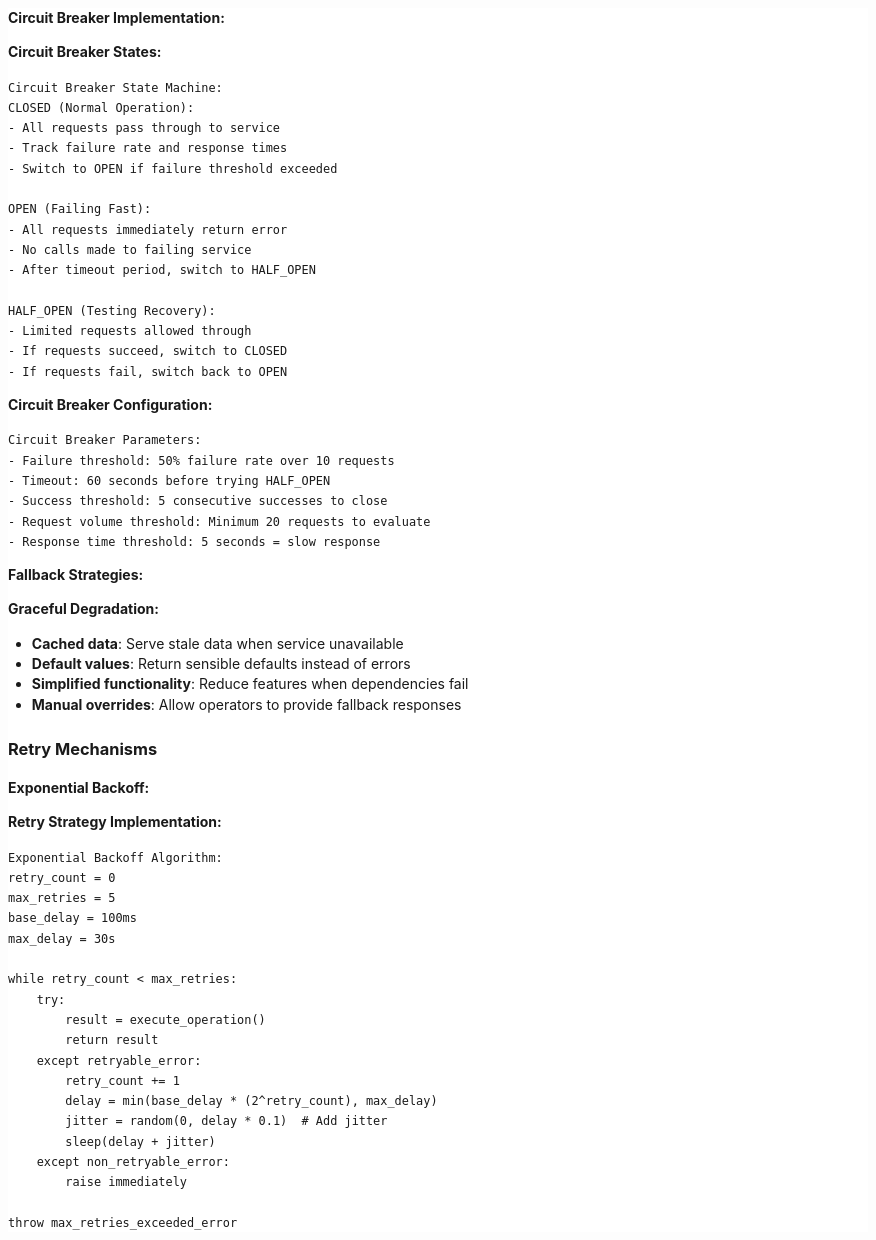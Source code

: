 **Circuit Breaker Implementation:**

**Circuit Breaker States:**

```
Circuit Breaker State Machine:
CLOSED (Normal Operation):
- All requests pass through to service
- Track failure rate and response times
- Switch to OPEN if failure threshold exceeded

OPEN (Failing Fast):
- All requests immediately return error
- No calls made to failing service
- After timeout period, switch to HALF_OPEN

HALF_OPEN (Testing Recovery):
- Limited requests allowed through
- If requests succeed, switch to CLOSED
- If requests fail, switch back to OPEN
```

**Circuit Breaker Configuration:**

```
Circuit Breaker Parameters:
- Failure threshold: 50% failure rate over 10 requests
- Timeout: 60 seconds before trying HALF_OPEN
- Success threshold: 5 consecutive successes to close
- Request volume threshold: Minimum 20 requests to evaluate
- Response time threshold: 5 seconds = slow response
```

**Fallback Strategies:**

**Graceful Degradation:**

- **Cached data**: Serve stale data when service unavailable
- **Default values**: Return sensible defaults instead of errors
- **Simplified functionality**: Reduce features when dependencies fail
- **Manual overrides**: Allow operators to provide fallback responses

### Retry Mechanisms

**Exponential Backoff:**

**Retry Strategy Implementation:**

```
Exponential Backoff Algorithm:
retry_count = 0
max_retries = 5
base_delay = 100ms
max_delay = 30s

while retry_count < max_retries:
    try:
        result = execute_operation()
        return result
    except retryable_error:
        retry_count += 1
        delay = min(base_delay * (2^retry_count), max_delay)
        jitter = random(0, delay * 0.1)  # Add jitter
        sleep(delay + jitter)
    except non_retryable_error:
        raise immediately

throw max_retries_exceeded_error
```